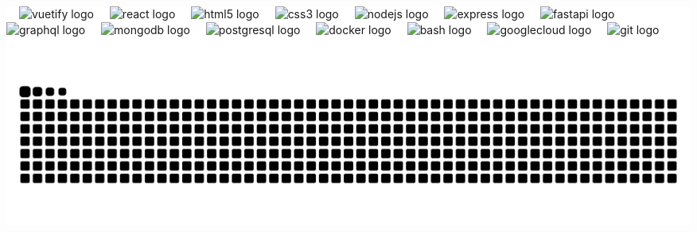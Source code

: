   <img width="12" />
  <img src="https://cdn.jsdelivr.net/gh/devicons/devicon/icons/vuetify/vuetify-original.svg" height="40" alt="vuetify logo"  />
  <img width="12" />
  <img src="https://cdn.jsdelivr.net/gh/devicons/devicon/icons/react/react-original.svg" height="40" alt="react logo"  />
  <img width="12" />
  <img src="https://cdn.jsdelivr.net/gh/devicons/devicon/icons/html5/html5-original.svg" height="40" alt="html5 logo"  />
  <img width="12" />
  <img src="https://cdn.jsdelivr.net/gh/devicons/devicon/icons/css3/css3-original.svg" height="40" alt="css3 logo"  />
  <img width="12" />
  <img src="https://cdn.jsdelivr.net/gh/devicons/devicon/icons/nodejs/nodejs-original.svg" height="40" alt="nodejs logo"  />
  <img width="12" />
  <img src="https://skillicons.dev/icons?i=express" height="40" alt="express logo"  />
  <img width="12" />
  <img src="https://cdn.jsdelivr.net/gh/devicons/devicon/icons/fastapi/fastapi-original.svg" height="40" alt="fastapi logo"  />
  <img width="12" />
  <img src="https://cdn.jsdelivr.net/gh/devicons/devicon/icons/graphql/graphql-plain.svg" height="40" alt="graphql logo"  />
  <img width="12" />
  <img src="https://cdn.jsdelivr.net/gh/devicons/devicon/icons/mongodb/mongodb-original.svg" height="40" alt="mongodb logo"  />
  <img width="12" />
  <img src="https://cdn.jsdelivr.net/gh/devicons/devicon/icons/postgresql/postgresql-original.svg" height="40" alt="postgresql logo"  />
  <img width="12" />
  <img src="https://cdn.simpleicons.org/docker/2496ED" height="40" alt="docker logo"  />
  <img width="12" />
  <img src="https://cdn.jsdelivr.net/gh/devicons/devicon/icons/bash/bash-original.svg" height="40" alt="bash logo"  />
  <img width="12" />
  <img src="https://cdn.jsdelivr.net/gh/devicons/devicon/icons/googlecloud/googlecloud-original.svg" height="40" alt="googlecloud logo"  />
  <img width="12" />
  <img src="https://cdn.jsdelivr.net/gh/devicons/devicon/icons/git/git-original.svg" height="40" alt="git logo"  />
</div>

###

<br clear="both">

<div align="center" style="width: 100%;">
  <img src="https://raw.githubusercontent.com/mariops03/mariops03/output/snake.svg" alt="Snake animation" style="width: 100%;" />
</div>
